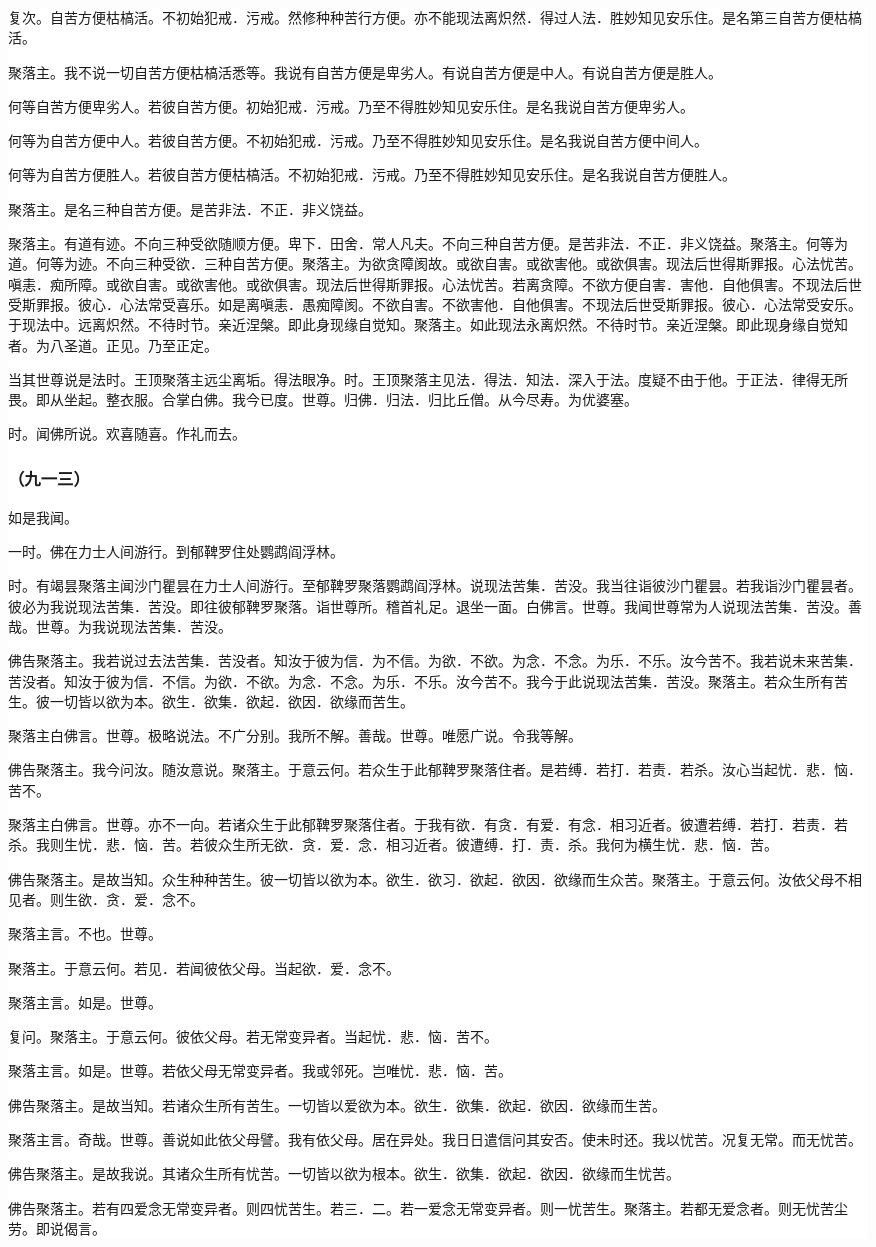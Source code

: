 复次。自苦方便枯槁活。不初始犯戒．污戒。然修种种苦行方便。亦不能现法离炽然．得过人法．胜妙知见安乐住。是名第三自苦方便枯槁活。

聚落主。我不说一切自苦方便枯槁活悉等。我说有自苦方便是卑劣人。有说自苦方便是中人。有说自苦方便是胜人。

何等自苦方便卑劣人。若彼自苦方便。初始犯戒．污戒。乃至不得胜妙知见安乐住。是名我说自苦方便卑劣人。

何等为自苦方便中人。若彼自苦方便。不初始犯戒．污戒。乃至不得胜妙知见安乐住。是名我说自苦方便中间人。

何等为自苦方便胜人。若彼自苦方便枯槁活。不初始犯戒．污戒。乃至不得胜妙知见安乐住。是名我说自苦方便胜人。

聚落主。是名三种自苦方便。是苦非法．不正．非义饶益。

聚落主。有道有迹。不向三种受欲随顺方便。卑下．田舍．常人凡夫。不向三种自苦方便。是苦非法．不正．非义饶益。聚落主。何等为道。何等为迹。不向三种受欲．三种自苦方便。聚落主。为欲贪障阂故。或欲自害。或欲害他。或欲俱害。现法后世得斯罪报。心法忧苦。嗔恚．痴所障。或欲自害。或欲害他。或欲俱害。现法后世得斯罪报。心法忧苦。若离贪障。不欲方便自害．害他．自他俱害。不现法后世受斯罪报。彼心．心法常受喜乐。如是离嗔恚．愚痴障阂。不欲自害。不欲害他．自他俱害。不现法后世受斯罪报。彼心．心法常受安乐。于现法中。远离炽然。不待时节。亲近涅槃。即此身现缘自觉知。聚落主。如此现法永离炽然。不待时节。亲近涅槃。即此现身缘自觉知者。为八圣道。正见。乃至正定。

当其世尊说是法时。王顶聚落主远尘离垢。得法眼净。时。王顶聚落主见法．得法．知法．深入于法。度疑不由于他。于正法．律得无所畏。即从坐起。整衣服。合掌白佛。我今已度。世尊。归佛．归法．归比丘僧。从今尽寿。为优婆塞。

时。闻佛所说。欢喜随喜。作礼而去。

### （九一三）

<a name="913"></a>

如是我闻。

一时。佛在力士人间游行。到郁鞞罗住处鹦鹉阎浮林。

时。有竭昙聚落主闻沙门瞿昙在力士人间游行。至郁鞞罗聚落鹦鹉阎浮林。说现法苦集．苦没。我当往诣彼沙门瞿昙。若我诣沙门瞿昙者。彼必为我说现法苦集．苦没。即往彼郁鞞罗聚落。诣世尊所。稽首礼足。退坐一面。白佛言。世尊。我闻世尊常为人说现法苦集．苦没。善哉。世尊。为我说现法苦集．苦没。

佛告聚落主。我若说过去法苦集．苦没者。知汝于彼为信．为不信。为欲．不欲。为念．不念。为乐．不乐。汝今苦不。我若说未来苦集．苦没者。知汝于彼为信．不信。为欲．不欲。为念．不念。为乐．不乐。汝今苦不。我今于此说现法苦集．苦没。聚落主。若众生所有苦生。彼一切皆以欲为本。欲生．欲集．欲起．欲因．欲缘而苦生。

聚落主白佛言。世尊。极略说法。不广分别。我所不解。善哉。世尊。唯愿广说。令我等解。

佛告聚落主。我今问汝。随汝意说。聚落主。于意云何。若众生于此郁鞞罗聚落住者。是若缚．若打．若责．若杀。汝心当起忧．悲．恼．苦不。

聚落主白佛言。世尊。亦不一向。若诸众生于此郁鞞罗聚落住者。于我有欲．有贪．有爱．有念．相习近者。彼遭若缚．若打．若责．若杀。我则生忧．悲．恼．苦。若彼众生所无欲．贪．爱．念．相习近者。彼遭缚．打．责．杀。我何为横生忧．悲．恼．苦。

佛告聚落主。是故当知。众生种种苦生。彼一切皆以欲为本。欲生．欲习．欲起．欲因．欲缘而生众苦。聚落主。于意云何。汝依父母不相见者。则生欲．贪．爱．念不。

聚落主言。不也。世尊。

聚落主。于意云何。若见．若闻彼依父母。当起欲．爱．念不。

聚落主言。如是。世尊。

复问。聚落主。于意云何。彼依父母。若无常变异者。当起忧．悲．恼．苦不。

聚落主言。如是。世尊。若依父母无常变异者。我或邻死。岂唯忧．悲．恼．苦。

佛告聚落主。是故当知。若诸众生所有苦生。一切皆以爱欲为本。欲生．欲集．欲起．欲因．欲缘而生苦。

聚落主言。奇哉。世尊。善说如此依父母譬。我有依父母。居在异处。我日日遣信问其安否。使未时还。我以忧苦。况复无常。而无忧苦。

佛告聚落主。是故我说。其诸众生所有忧苦。一切皆以欲为根本。欲生．欲集．欲起．欲因．欲缘而生忧苦。

佛告聚落主。若有四爱念无常变异者。则四忧苦生。若三．二。若一爱念无常变异者。则一忧苦生。聚落主。若都无爱念者。则无忧苦尘劳。即说偈言。
